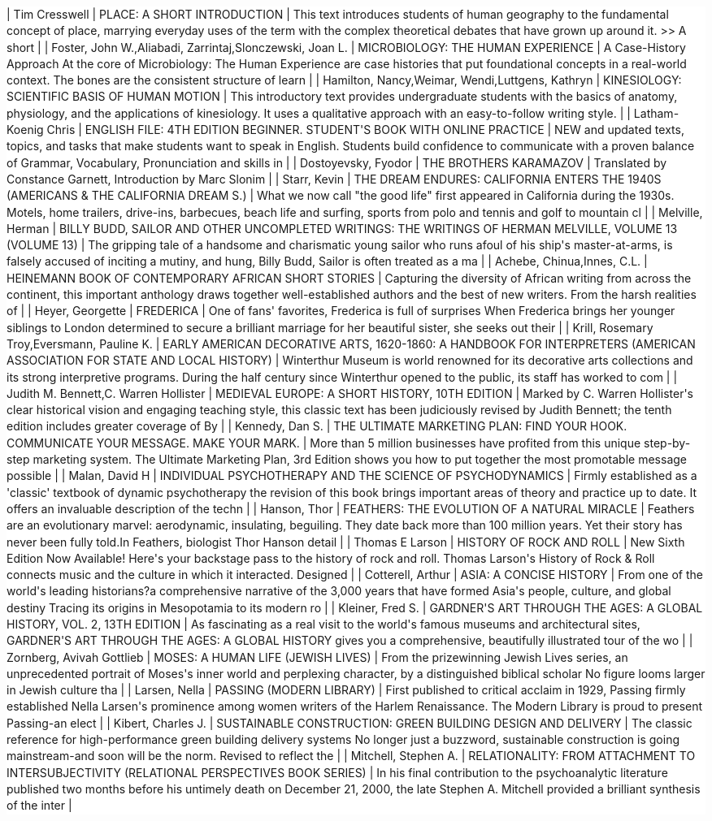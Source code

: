 | Tim Cresswell | PLACE: A SHORT INTRODUCTION | This text introduces students of human geography to the fundamental concept of place, marrying everyday uses of the term with the complex theoretical debates that have grown up around it.   >> A short |
| Foster, John W.,Aliabadi, Zarrintaj,Slonczewski, Joan L. | MICROBIOLOGY: THE HUMAN EXPERIENCE |  A Case-History Approach  At the core of Microbiology: The Human Experience are case histories that put foundational concepts in a real-world context.   The bones are the consistent structure of learn |
| Hamilton, Nancy,Weimar, Wendi,Luttgens, Kathryn | KINESIOLOGY: SCIENTIFIC BASIS OF HUMAN MOTION | This introductory text provides undergraduate students with the basics of anatomy, physiology, and the applications of kinesiology. It uses a qualitative approach with an easy-to-follow writing style. |
| Latham-Koenig Chris | ENGLISH FILE: 4TH EDITION BEGINNER. STUDENT'S BOOK WITH ONLINE PRACTICE | NEW and updated texts, topics, and tasks that make students want to speak in English. Students build confidence to communicate with a proven balance of Grammar, Vocabulary, Pronunciation and skills in |
| Dostoyevsky, Fyodor | THE BROTHERS KARAMAZOV | Translated by Constance Garnett, Introduction by Marc Slonim |
| Starr, Kevin | THE DREAM ENDURES: CALIFORNIA ENTERS THE 1940S (AMERICANS &AMP; THE CALIFORNIA DREAM S.) | What we now call "the good life" first appeared in California during the 1930s. Motels, home trailers, drive-ins, barbecues, beach life and surfing, sports from polo and tennis and golf to mountain cl |
| Melville, Herman | BILLY BUDD, SAILOR AND OTHER UNCOMPLETED WRITINGS: THE WRITINGS OF HERMAN MELVILLE, VOLUME 13 (VOLUME 13) | The gripping tale of a handsome and charismatic young sailor who runs afoul of his ship's master-at-arms, is falsely accused of inciting a mutiny, and hung, Billy Budd, Sailor is often treated as a ma |
| Achebe, Chinua,Innes, C.L. | HEINEMANN BOOK OF CONTEMPORARY AFRICAN SHORT STORIES |  Capturing the diversity of African writing from across the continent, this important  anthology draws together well-established authors and the best of new writers.       From the harsh realities of  |
| Heyer, Georgette | FREDERICA |  One of fans' favorites, Frederica is full of surprises    When Frederica brings her younger siblings to London determined to secure a brilliant marriage for her beautiful sister, she seeks out their  |
| Krill, Rosemary Troy,Eversmann, Pauline K. | EARLY AMERICAN DECORATIVE ARTS, 1620-1860: A HANDBOOK FOR INTERPRETERS (AMERICAN ASSOCIATION FOR STATE AND LOCAL HISTORY) | Winterthur Museum is world renowned for its decorative arts collections and its strong interpretive programs. During the half century since Winterthur opened to the public, its staff has worked to com |
| Judith M. Bennett,C. Warren Hollister | MEDIEVAL EUROPE: A SHORT HISTORY, 10TH EDITION | Marked by C. Warren Hollister's clear historical vision and engaging teaching style, this classic text has been judiciously revised by Judith Bennett; the tenth edition includes greater coverage of By |
| Kennedy, Dan S. | THE ULTIMATE MARKETING PLAN: FIND YOUR HOOK. COMMUNICATE YOUR MESSAGE. MAKE YOUR MARK. | More than 5 million businesses have profited from this unique step-by-step marketing system. The Ultimate Marketing Plan, 3rd Edition shows you how to put together the most promotable message possible |
| Malan, David H | INDIVIDUAL PSYCHOTHERAPY AND THE SCIENCE OF PSYCHODYNAMICS | Firmly established as a 'classic' textbook of dynamic psychotherapy the revision of this book brings important areas of theory and practice up to date. It offers an invaluable description of the techn |
| Hanson, Thor | FEATHERS: THE EVOLUTION OF A NATURAL MIRACLE | Feathers are an evolutionary marvel: aerodynamic, insulating, beguiling. They date back more than 100 million years. Yet their story has never been fully told.In Feathers, biologist Thor Hanson detail |
| Thomas E Larson | HISTORY OF ROCK AND ROLL |  New Sixth Edition Now Available!  Here's your backstage pass to the history of rock and roll.  Thomas Larson's History of Rock & Roll connects music and the culture in which it interacted.   Designed |
| Cotterell, Arthur | ASIA: A CONCISE HISTORY | From one of the world's leading historians?a comprehensive narrative of the 3,000 years that have formed Asia's people, culture, and global destiny  Tracing its origins in Mesopotamia to its modern ro |
| Kleiner, Fred S. | GARDNER'S ART THROUGH THE AGES: A GLOBAL HISTORY, VOL. 2, 13TH EDITION | As fascinating as a real visit to the world's famous museums and architectural sites, GARDNER'S ART THROUGH THE AGES: A GLOBAL HISTORY gives you a comprehensive, beautifully illustrated tour of the wo |
| Zornberg, Avivah Gottlieb | MOSES: A HUMAN LIFE (JEWISH LIVES) | From the prizewinning Jewish Lives series, an unprecedented portrait of Moses's inner world and perplexing character, by a distinguished biblical scholar   No figure looms larger in Jewish culture tha |
| Larsen, Nella | PASSING (MODERN LIBRARY) | First published to critical acclaim in 1929, Passing firmly established Nella Larsen's prominence among women writers of the Harlem Renaissance. The Modern Library is proud to present Passing-an elect |
| Kibert, Charles J. | SUSTAINABLE CONSTRUCTION: GREEN BUILDING DESIGN AND DELIVERY |  The classic reference for high-performance green building delivery systems   No longer just a buzzword, sustainable construction is going mainstream-and soon will be the norm. Revised to reflect the  |
| Mitchell, Stephen A. | RELATIONALITY: FROM ATTACHMENT TO INTERSUBJECTIVITY (RELATIONAL PERSPECTIVES BOOK SERIES) | In his final contribution to the psychoanalytic literature published two months before his untimely death on December 21, 2000, the late Stephen A. Mitchell provided a brilliant synthesis of the inter |